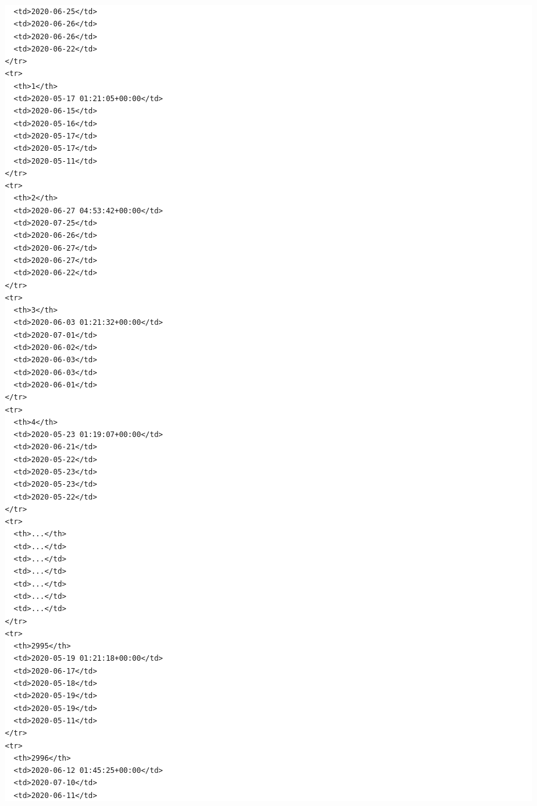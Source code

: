       <td>2020-06-25</td>
      <td>2020-06-26</td>
      <td>2020-06-26</td>
      <td>2020-06-22</td>
    </tr>
    <tr>
      <th>1</th>
      <td>2020-05-17 01:21:05+00:00</td>
      <td>2020-06-15</td>
      <td>2020-05-16</td>
      <td>2020-05-17</td>
      <td>2020-05-17</td>
      <td>2020-05-11</td>
    </tr>
    <tr>
      <th>2</th>
      <td>2020-06-27 04:53:42+00:00</td>
      <td>2020-07-25</td>
      <td>2020-06-26</td>
      <td>2020-06-27</td>
      <td>2020-06-27</td>
      <td>2020-06-22</td>
    </tr>
    <tr>
      <th>3</th>
      <td>2020-06-03 01:21:32+00:00</td>
      <td>2020-07-01</td>
      <td>2020-06-02</td>
      <td>2020-06-03</td>
      <td>2020-06-03</td>
      <td>2020-06-01</td>
    </tr>
    <tr>
      <th>4</th>
      <td>2020-05-23 01:19:07+00:00</td>
      <td>2020-06-21</td>
      <td>2020-05-22</td>
      <td>2020-05-23</td>
      <td>2020-05-23</td>
      <td>2020-05-22</td>
    </tr>
    <tr>
      <th>...</th>
      <td>...</td>
      <td>...</td>
      <td>...</td>
      <td>...</td>
      <td>...</td>
      <td>...</td>
    </tr>
    <tr>
      <th>2995</th>
      <td>2020-05-19 01:21:18+00:00</td>
      <td>2020-06-17</td>
      <td>2020-05-18</td>
      <td>2020-05-19</td>
      <td>2020-05-19</td>
      <td>2020-05-11</td>
    </tr>
    <tr>
      <th>2996</th>
      <td>2020-06-12 01:45:25+00:00</td>
      <td>2020-07-10</td>
      <td>2020-06-11</td>